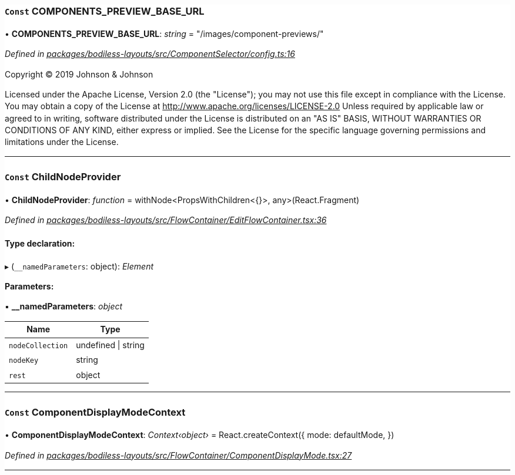 ### `Const` COMPONENTS_PREVIEW_BASE_URL

• **COMPONENTS_PREVIEW_BASE_URL**: *string* = "/images/component-previews/"

*Defined in [packages/bodiless-layouts/src/ComponentSelector/config.ts:16](https://github.com/VancheeZze/Bodiless-JS/blob/c2da714c/packages/bodiless-layouts/src/ComponentSelector/config.ts#L16)*

Copyright © 2019 Johnson & Johnson

Licensed under the Apache License, Version 2.0 (the "License");
you may not use this file except in compliance with the License.
You may obtain a copy of the License at
http://www.apache.org/licenses/LICENSE-2.0
Unless required by applicable law or agreed to in writing, software
distributed under the License is distributed on an "AS IS" BASIS,
WITHOUT WARRANTIES OR CONDITIONS OF ANY KIND, either express or implied.
See the License for the specific language governing permissions and
limitations under the License.

___

### `Const` ChildNodeProvider

• **ChildNodeProvider**: *function* = withNode<PropsWithChildren<{}>, any>(React.Fragment)

*Defined in [packages/bodiless-layouts/src/FlowContainer/EditFlowContainer.tsx:36](https://github.com/VancheeZze/Bodiless-JS/blob/c2da714c/packages/bodiless-layouts/src/FlowContainer/EditFlowContainer.tsx#L36)*

#### Type declaration:

▸ (`__namedParameters`: object): *Element*

**Parameters:**

▪ **__namedParameters**: *object*

Name | Type |
------ | ------ |
`nodeCollection` | undefined &#124; string |
`nodeKey` | string |
`rest` | object |

___

### `Const` ComponentDisplayModeContext

• **ComponentDisplayModeContext**: *Context‹object›* = React.createContext({
  mode: defaultMode,
})

*Defined in [packages/bodiless-layouts/src/FlowContainer/ComponentDisplayMode.tsx:27](https://github.com/VancheeZze/Bodiless-JS/blob/c2da714c/packages/bodiless-layouts/src/FlowContainer/ComponentDisplayMode.tsx#L27)*

___
